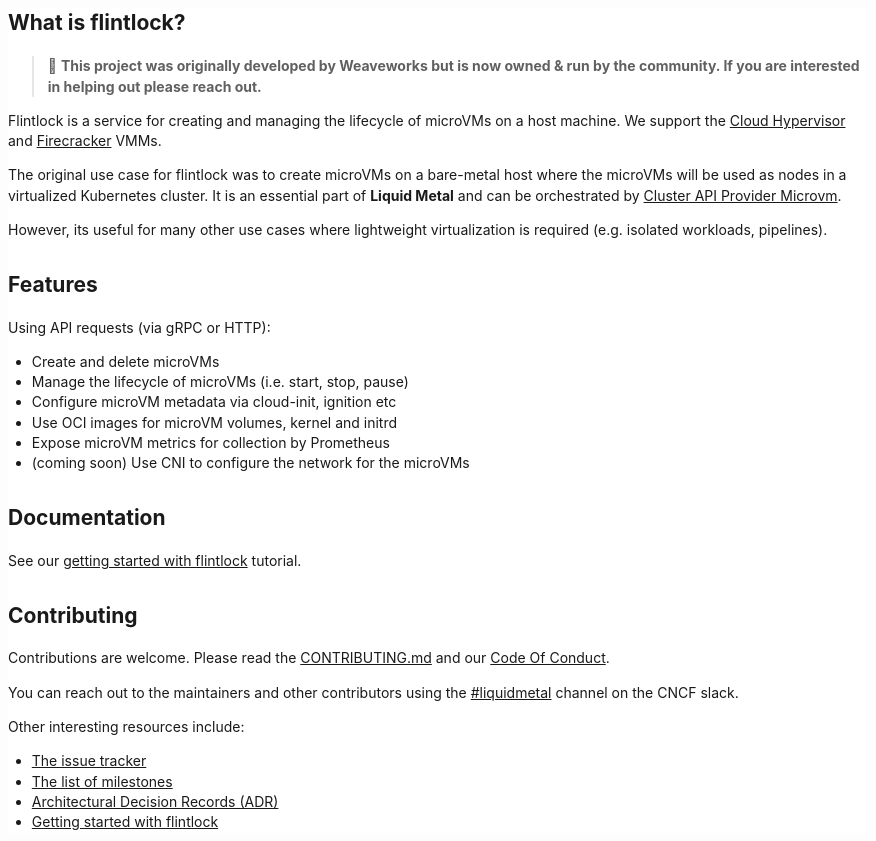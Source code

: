 ## What is flintlock?

[](#what-is-flintlock)

> 🎉 **This project was originally developed by Weaveworks but is now owned & run by the community. If you are interested in helping out please reach out.**

Flintlock is a service for creating and managing the lifecycle of microVMs on a host machine. We support the [Cloud Hypervisor](https://www.cloudhypervisor.org/) and [Firecracker](https://firecracker-microvm.github.io/) VMMs.

The original use case for flintlock was to create microVMs on a bare-metal host where the microVMs will be used as nodes in a virtualized Kubernetes cluster. It is an essential part of **Liquid Metal** and can be orchestrated by [Cluster API Provider Microvm](https://github.com/liquidmetal-dev/cluster-api-provider-microvm).

However, its useful for many other use cases where lightweight virtualization is required (e.g. isolated workloads, pipelines).

## Features

[](#features)

Using API requests (via gRPC or HTTP):

*   Create and delete microVMs
*   Manage the lifecycle of microVMs (i.e. start, stop, pause)
*   Configure microVM metadata via cloud-init, ignition etc
*   Use OCI images for microVM volumes, kernel and initrd
*   Expose microVM metrics for collection by Prometheus
*   (coming soon) Use CNI to configure the network for the microVMs

## Documentation

[](#documentation)

See our [getting started with flintlock](https://www.liquidmetal.dev) tutorial.

## Contributing

[](#contributing)

Contributions are welcome. Please read the [CONTRIBUTING.md](/liquidmetal-dev/flintlock/blob/main/CONTRIBUTING.md) and our [Code Of Conduct](/liquidmetal-dev/flintlock/blob/main/CODE_OF_CONDUCT.md).

You can reach out to the maintainers and other contributors using the [#liquidmetal](https://cloud-native.slack.com/archives/C07B5R5BLBZ) channel on the CNCF slack.

Other interesting resources include:

*   [The issue tracker](https://github.com/liquidmetal-dev/flintlock/issues)
*   [The list of milestones](https://github.com/liquidmetal-dev/flintlock/milestones)
*   [Architectural Decision Records (ADR)](/liquidmetal-dev/flintlock/blob/main/docs/adr)
*   [Getting started with flintlock](https://www.liquidmetal.dev)
